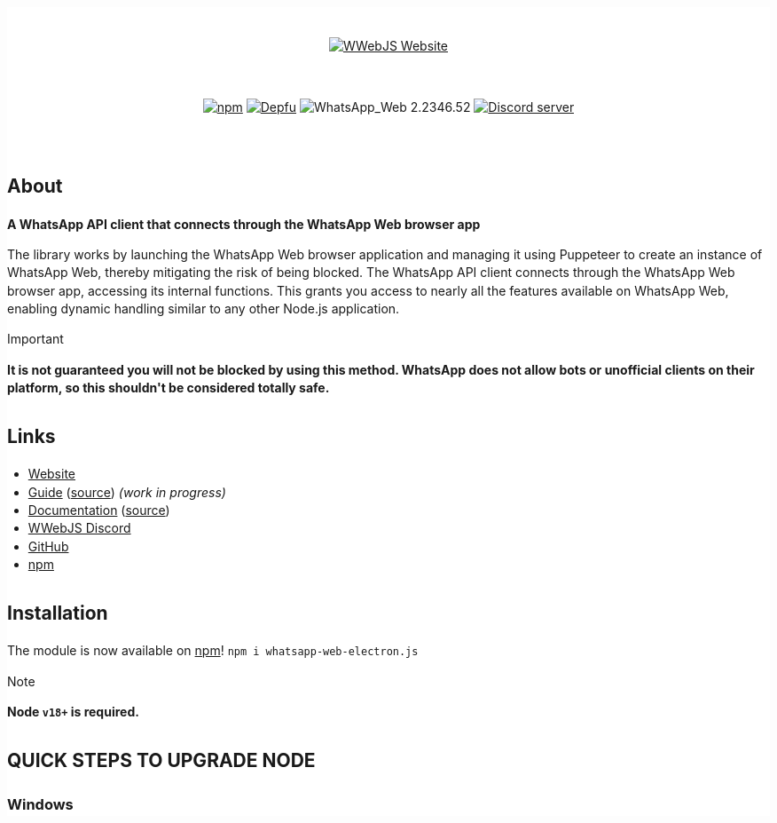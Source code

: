 <div align="center">
    <br />
    <p>
        <a href="https://wwebjs.dev"><img src="https://github.com/wwebjs/logos/blob/main/4_Full%20Logo%20Lockup_Small/small_banner_blue.png?raw=true" title="whatsapp-web.js" alt="WWebJS Website" width="500" /></a>
    </p>
    <br />
    <p>
		<a href="https://www.npmjs.com/package/whatsapp-web.js"><img src="https://img.shields.io/npm/v/whatsapp-web.js.svg" alt="npm" /></a>
        <a href="https://depfu.com/github/pedroslopez/whatsapp-web.js?project_id=9765"><img src="https://badges.depfu.com/badges/4a65a0de96ece65fdf39e294e0c8dcba/overview.svg" alt="Depfu" /></a>
        <img src="https://img.shields.io/badge/WhatsApp_Web-2.3000.1017054665-brightgreen.svg" alt="WhatsApp_Web 2.2346.52" />
        <a href="https://discord.gg/H7DqQs4"><img src="https://img.shields.io/discord/698610475432411196.svg?logo=discord" alt="Discord server" /></a>
	</p>
    <br />
</div>

## About
**A WhatsApp API client that connects through the WhatsApp Web browser app**

The library works by launching the WhatsApp Web browser application and managing it using Puppeteer to create an instance of WhatsApp Web, thereby mitigating the risk of being blocked. The WhatsApp API client connects through the WhatsApp Web browser app, accessing its internal functions. This grants you access to nearly all the features available on WhatsApp Web, enabling dynamic handling similar to any other Node.js application.

> [!IMPORTANT]
> **It is not guaranteed you will not be blocked by using this method. WhatsApp does not allow bots or unofficial clients on their platform, so this shouldn't be considered totally safe.**

## Links

* [Website][website]
* [Guide][guide] ([source][guide-source]) _(work in progress)_
* [Documentation][documentation] ([source][documentation-source])
* [WWebJS Discord][discord]
* [GitHub][gitHub]
* [npm][npm]

## Installation

The module is now available on [npm](https://npmjs.org/package/whatsapp-web-electron.js)! `npm i whatsapp-web-electron.js`

> [!NOTE]
> **Node ``v18+`` is required.**

## QUICK STEPS TO UPGRADE NODE

### Windows


[website]: https://wwebjs.dev
[guide]: https://guide.wwebjs.dev/guide
[guide-source]: https://github.com/wwebjs/wwebjs.dev/tree/main
[documentation]: https://docs.wwebjs.dev/
[documentation-source]: https://github.com/pedroslopez/whatsapp-web.js/tree/main/docs
[discord]: https://discord.gg/H7DqQs4
[gitHub]: https://github.com/pedroslopez/whatsapp-web.js
[npm]: https://npmjs.org/package/whatsapp-web.js
[nodejs]: https://nodejs.org/en/download/
[examples]: https://github.com/pedroslopez/whatsapp-web.js/blob/master/example.js
[auth-strategies]: https://wwebjs.dev/guide/creating-your-bot/authentication.html
[google-chrome]: https://wwebjs.dev/guide/creating-your-bot/handling-attachments.html#caveat-for-sending-videos-and-gifs
[deprecated-video]: https://www.youtube.com/watch?v=hv1R1rLeVVE
[gitHub-sponsors]: https://github.com/sponsors/pedroslopez
[support-payPal]: https://www.paypal.me/psla/
[digitalocean]: https://m.do.co/c/73f906a36ed4
[contributing]: https://github.com/pedroslopez/whatsapp-web.js/blob/main/CODE_OF_CONDUCT.md
[whatsapp]: https://whatsapp.com